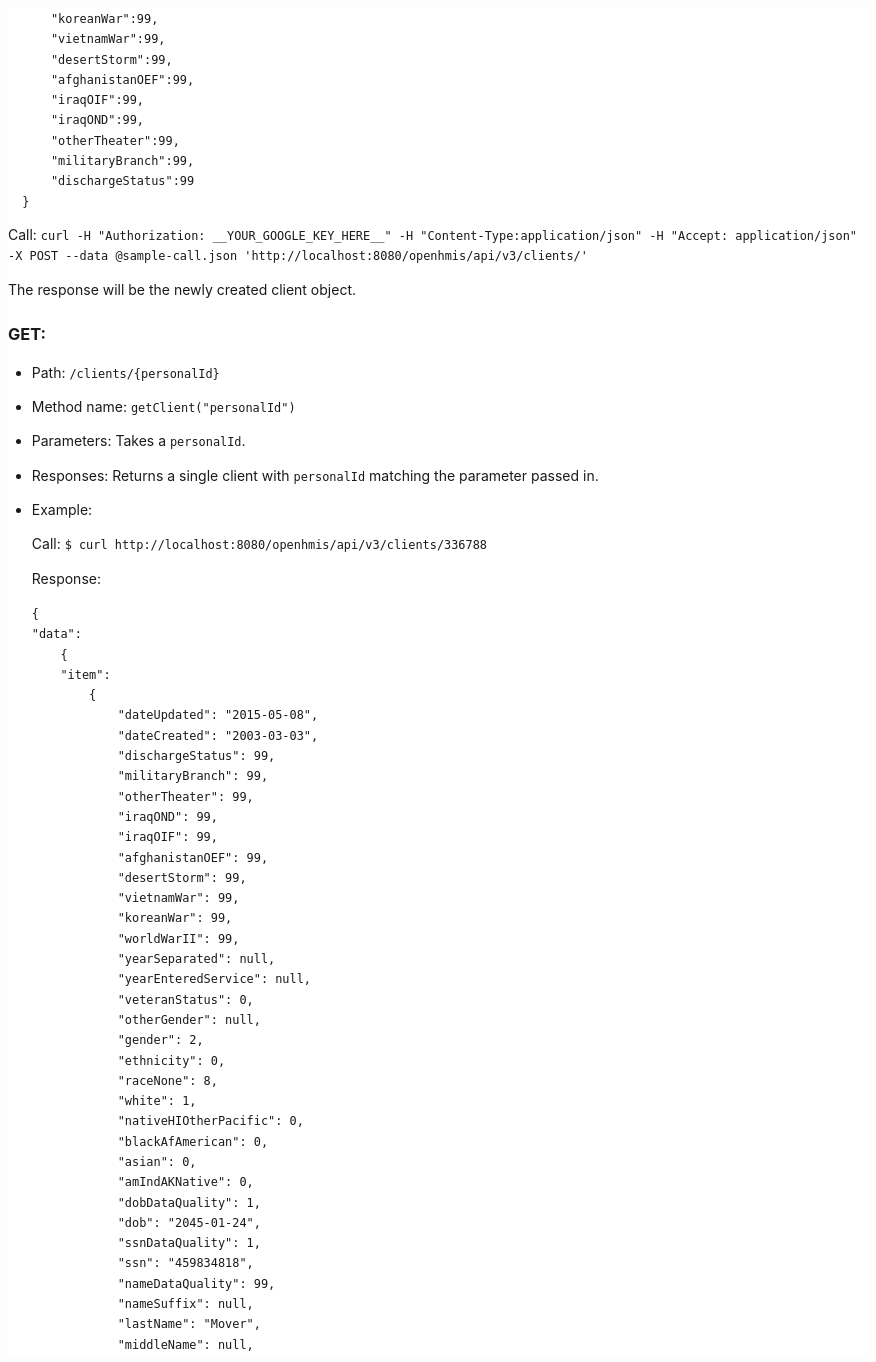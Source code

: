          "koreanWar":99,
          "vietnamWar":99,
          "desertStorm":99,
          "afghanistanOEF":99,
          "iraqOIF":99,
          "iraqOND":99,
          "otherTheater":99,
          "militaryBranch":99,
          "dischargeStatus":99
      }

Call: `curl -H "Authorization: __YOUR_GOOGLE_KEY_HERE__" -H "Content-Type:application/json" -H "Accept: application/json" -X POST --data @sample-call.json 'http://localhost:8080/openhmis/api/v3/clients/'`

The response will be the newly created client object.


### GET:
* Path: `/clients/{personalId}`
* Method name: `getClient("personalId")`
* Parameters: Takes a `personalId`.
* Responses: Returns a single client with `personalId` matching the parameter passed in.
* Example:

  Call: `$ curl http://localhost:8080/openhmis/api/v3/clients/336788`

  Response:

      {
      "data":
          { 
          "item": 
              {
                  "dateUpdated": "2015-05-08",
                  "dateCreated": "2003-03-03",
                  "dischargeStatus": 99,
                  "militaryBranch": 99,
                  "otherTheater": 99,
                  "iraqOND": 99,
                  "iraqOIF": 99,
                  "afghanistanOEF": 99,
                  "desertStorm": 99,
                  "vietnamWar": 99,
                  "koreanWar": 99,
                  "worldWarII": 99,
                  "yearSeparated": null,
                  "yearEnteredService": null,
                  "veteranStatus": 0,
                  "otherGender": null,
                  "gender": 2,
                  "ethnicity": 0,
                  "raceNone": 8,
                  "white": 1,
                  "nativeHIOtherPacific": 0,
                  "blackAfAmerican": 0,
                  "asian": 0,
                  "amIndAKNative": 0,
                  "dobDataQuality": 1,
                  "dob": "2045-01-24",
                  "ssnDataQuality": 1,
                  "ssn": "459834818",
                  "nameDataQuality": 99,
                  "nameSuffix": null,
                  "lastName": "Mover",
                  "middleName": null,